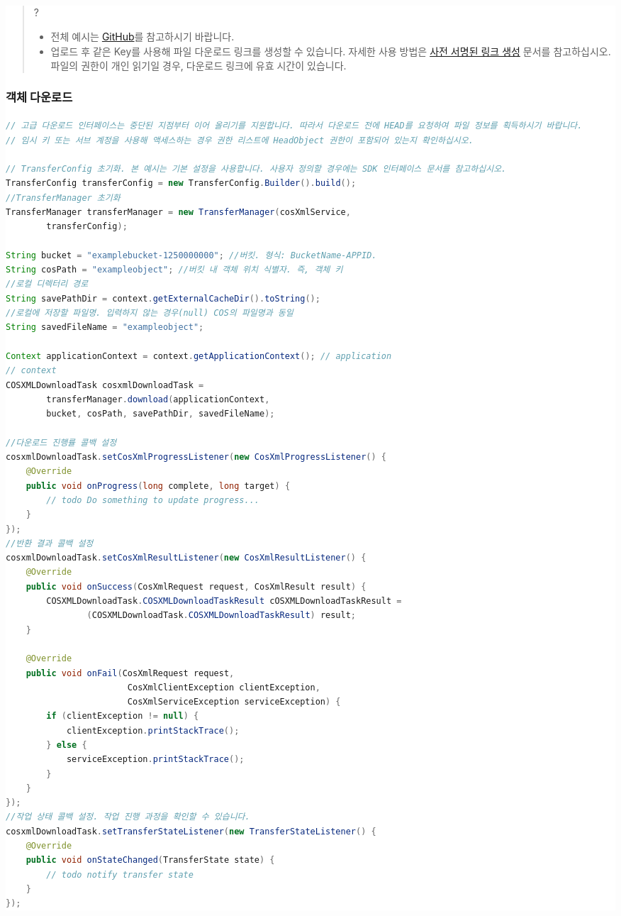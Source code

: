 >?
>- 전체 예시는 [GitHub](https://github.com/tencentyun/cos-snippets/tree/master/Android/app/src/androidTest/java/com/tencent/qcloud/cosxml/cssg/TransferUploadObject.java)를 참고하시기 바랍니다.
>- 업로드 후 같은 Key를 사용해 파일 다운로드 링크를 생성할 수 있습니다. 자세한 사용 방법은 [사전 서명된 링크 생성](https://intl.cloud.tencent.com/document/product/436/37680) 문서를 참고하십시오. 파일의 권한이 개인 읽기일 경우, 다운로드 링크에 유효 시간이 있습니다.

### 객체 다운로드

[//]: #	".cssg-snippet-transfer-download-object"
```java
// 고급 다운로드 인터페이스는 중단된 지점부터 이어 올리기를 지원합니다. 따라서 다운로드 전에 HEAD를 요청하여 파일 정보를 획득하시기 바랍니다.
// 임시 키 또는 서브 계정을 사용해 액세스하는 경우 권한 리스트에 HeadObject 권한이 포함되어 있는지 확인하십시오.

// TransferConfig 초기화. 본 예시는 기본 설정을 사용합니다. 사용자 정의할 경우에는 SDK 인터페이스 문서를 참고하십시오.
TransferConfig transferConfig = new TransferConfig.Builder().build();
//TransferManager 초기화
TransferManager transferManager = new TransferManager(cosXmlService,
        transferConfig);

String bucket = "examplebucket-1250000000"; //버킷. 형식: BucketName-APPID.
String cosPath = "exampleobject"; //버킷 내 객체 위치 식별자. 즉, 객체 키
//로컬 디렉터리 경로
String savePathDir = context.getExternalCacheDir().toString();
//로컬에 저장할 파일명. 입력하지 않는 경우(null) COS의 파일명과 동일
String savedFileName = "exampleobject";

Context applicationContext = context.getApplicationContext(); // application
// context
COSXMLDownloadTask cosxmlDownloadTask =
        transferManager.download(applicationContext,
        bucket, cosPath, savePathDir, savedFileName);

//다운로드 진행률 콜백 설정
cosxmlDownloadTask.setCosXmlProgressListener(new CosXmlProgressListener() {
    @Override
    public void onProgress(long complete, long target) {
        // todo Do something to update progress...
    }
});
//반환 결과 콜백 설정
cosxmlDownloadTask.setCosXmlResultListener(new CosXmlResultListener() {
    @Override
    public void onSuccess(CosXmlRequest request, CosXmlResult result) {
        COSXMLDownloadTask.COSXMLDownloadTaskResult cOSXMLDownloadTaskResult =
                (COSXMLDownloadTask.COSXMLDownloadTaskResult) result;
    }

    @Override
    public void onFail(CosXmlRequest request,
                        CosXmlClientException clientException,
                        CosXmlServiceException serviceException) {
        if (clientException != null) {
            clientException.printStackTrace();
        } else {
            serviceException.printStackTrace();
        }
    }
});
//작업 상태 콜백 설정. 작업 진행 과정을 확인할 수 있습니다.
cosxmlDownloadTask.setTransferStateListener(new TransferStateListener() {
    @Override
    public void onStateChanged(TransferState state) {
        // todo notify transfer state
    }
});
```

[//]: # ".cssg-snippet-transfer-upload-file"